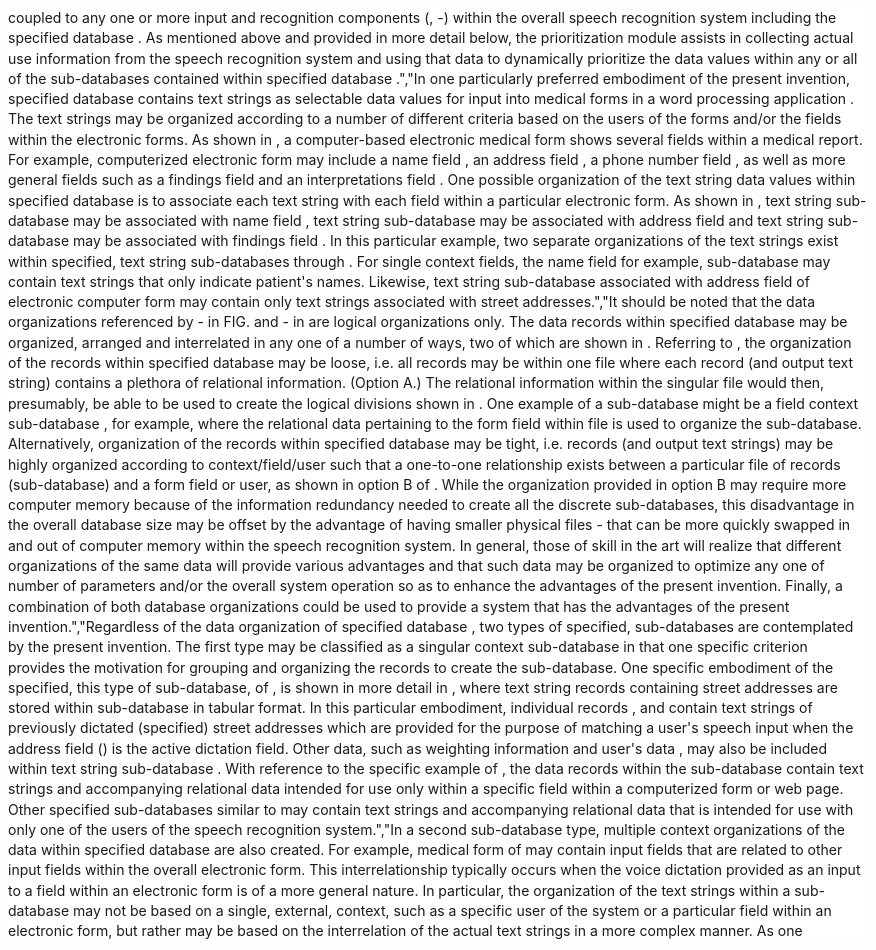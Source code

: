coupled to any one or more input and recognition components (, -) within the overall speech recognition system  including the specified database . As mentioned above and provided in more detail below, the prioritization module assists in collecting actual use information from the speech recognition system and using that data to dynamically prioritize the data values within any or all of the sub-databases contained within specified database .","In one particularly preferred embodiment of the present invention, specified database  contains text strings as selectable data values for input into medical forms in a word processing application . The text strings may be organized according to a number of different criteria based on the users of the forms and\/or the fields within the electronic forms. As shown in , a computer-based electronic medical form  shows several fields within a medical report. For example, computerized electronic form  may include a name field , an address field , a phone number field , as well as more general fields such as a findings field  and an interpretations field . One possible organization of the text string data values within specified database  is to associate each text string with each field within a particular electronic form. As shown in , text string sub-database  may be associated with name field , text string sub-database  may be associated with address field  and text string sub-database  may be associated with findings field . In this particular example, two separate organizations of the text strings exist within specified, text string sub-databases  through . For single context fields, the name field  for example, sub-database  may contain text strings that only indicate patient's names. Likewise, text string sub-database  associated with address field  of electronic computer form  may contain only text strings associated with street addresses.","It should be noted that the data organizations referenced by - in FIG.  and - in  are logical organizations only. The data records within specified database  may be organized, arranged and interrelated in any one of a number of ways, two of which are shown in . Referring to , the organization of the records within specified database  may be loose, i.e. all records may be within one file  where each record (and output text string) contains a plethora of relational information. (Option A.) The relational information within the singular file would then, presumably, be able to be used to create the logical divisions shown in . One example of a sub-database might be a field context sub-database , for example, where the relational data pertaining to the form field within file  is used to organize the sub-database. Alternatively, organization of the records within specified database  may be tight, i.e. records (and output text strings) may be highly organized according to context\/field\/user such that a one-to-one relationship exists between a particular file of records (sub-database) and a form field or user, as shown in option B of . While the organization provided in option B may require more computer memory because of the information redundancy needed to create all the discrete sub-databases, this disadvantage in the overall database size  may be offset by the advantage of having smaller physical files - that can be more quickly swapped in and out of computer memory within the speech recognition system. In general, those of skill in the art will realize that different organizations of the same data will provide various advantages and that such data may be organized to optimize any one of number of parameters and\/or the overall system operation so as to enhance the advantages of the present invention. Finally, a combination of both database organizations could be used to provide a system that has the advantages of the present invention.","Regardless of the data organization of specified database , two types of specified, sub-databases are contemplated by the present invention. The first type may be classified as a singular context sub-database in that one specific criterion provides the motivation for grouping and organizing the records to create the sub-database. One specific embodiment of the specified, this type of sub-database,  of , is shown in more detail in , where text string records containing street addresses are stored within sub-database  in tabular format. In this particular embodiment, individual records ,  and  contain text strings of previously dictated (specified) street addresses which are provided for the purpose of matching a user's speech input when the address field  () is the active dictation field. Other data, such as weighting information  and user's data , may also be included within text string sub-database . With reference to the specific example of , the data records within the sub-database  contain text strings and accompanying relational data intended for use only within a specific field within a computerized form or web page. Other specified sub-databases similar to  may contain text strings and accompanying relational data that is intended for use with only one of the users of the speech recognition system.","In a second sub-database type, multiple context organizations of the data within specified database  are also created. For example, medical form  of  may contain input fields that are related to other input fields within the overall electronic form. This interrelationship typically occurs when the voice dictation provided as an input to a field within an electronic form is of a more general nature. In particular, the organization of the text strings within a sub-database may not be based on a single, external, context, such as a specific user of the system or a particular field within an electronic form, but rather may be based on the interrelation of the actual text strings in a more complex manner. As one